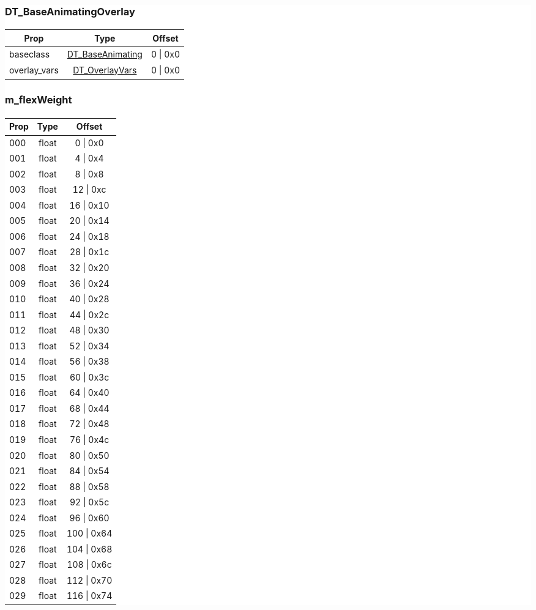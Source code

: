 ### DT_BaseAnimatingOverlay

|Prop|Type|Offset|
|---|:-:|:-:|
|baseclass|[DT_BaseAnimating](#DT_BaseAnimating)|0 \| 0x0|
|overlay_vars|[DT_OverlayVars](#DT_OverlayVars)|0 \| 0x0|

### m_flexWeight

|Prop|Type|Offset|
|---|:-:|:-:|
|000|float|0 \| 0x0|
|001|float|4 \| 0x4|
|002|float|8 \| 0x8|
|003|float|12 \| 0xc|
|004|float|16 \| 0x10|
|005|float|20 \| 0x14|
|006|float|24 \| 0x18|
|007|float|28 \| 0x1c|
|008|float|32 \| 0x20|
|009|float|36 \| 0x24|
|010|float|40 \| 0x28|
|011|float|44 \| 0x2c|
|012|float|48 \| 0x30|
|013|float|52 \| 0x34|
|014|float|56 \| 0x38|
|015|float|60 \| 0x3c|
|016|float|64 \| 0x40|
|017|float|68 \| 0x44|
|018|float|72 \| 0x48|
|019|float|76 \| 0x4c|
|020|float|80 \| 0x50|
|021|float|84 \| 0x54|
|022|float|88 \| 0x58|
|023|float|92 \| 0x5c|
|024|float|96 \| 0x60|
|025|float|100 \| 0x64|
|026|float|104 \| 0x68|
|027|float|108 \| 0x6c|
|028|float|112 \| 0x70|
|029|float|116 \| 0x74|